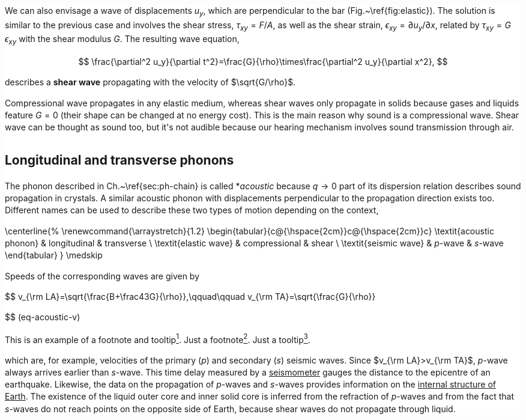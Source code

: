 We can also envisage a wave of displacements $u_y$, which are perpendicular to the bar (Fig.~\ref{fig:elastic}). The solution is similar to the previous case and involves the shear stress, $\tau_{xy}=F/A$, as well as the shear strain, $\epsilon_{xy}=\partial u_y/\partial x$, related by $\tau_{xy}=G\,\epsilon_{xy}$ with the shear modulus $G$. The resulting wave equation,

$$
  \frac{\partial^2 u_y}{\partial t^2}=\frac{G}{\rho}\times\frac{\partial^2 u_y}{\partial x^2},
$$

describes a **shear wave** propagating with the velocity of $\sqrt{G/\rho}$. 

Compressional wave propagates in any elastic medium, whereas shear waves only propagate in solids because gases and liquids feature $G=0$ (their shape can be changed at no energy cost). This is the main reason why sound is a compressional wave. Shear wave can be thought as sound too, but it's not audible because our hearing mechanism involves sound transmission through air. 

## Longitudinal and transverse phonons

The phonon described in Ch.~\ref{sec:ph-chain} is called **acoustic* because $q\rightarrow 0$ part of its dispersion relation describes sound propagation in crystals. A similar acoustic phonon with displacements perpendicular to the propagation direction exists too. Different names can be used to describe these two types of motion depending on the context,



\centerline{%
\renewcommand{\arraystretch}{1.2}
\begin{tabular}{c@{\hspace{2cm}}c@{\hspace{2cm}}c}
 \textit{acoustic phonon} & longitudinal & transverse \\
 \textit{elastic wave} & compressional & shear \\
 \textit{seismic wave} & $p$-wave & $s$-wave
\end{tabular}
}
\medskip

Speeds of the corresponding waves are given by

$$
 v_{\rm LA}=\sqrt{\frac{B+\frac43G}{\rho}},\qquad\qquad v_{\rm TA}=\sqrt{\frac{G}{\rho}}

$$ (eq-acoustic-v)

This is an example of a footnote and tooltip[<sup id="fn1-back">1</sup>](#fn1 "footnote and tooltip 1").
Just a footnote[<sup id="fn2-back">2</sup>](#fn2).
Just a tooltip[<sup>3</sup>](#_blank "tooltip 3").

which are, for example, velocities of the primary ($p$) and secondary ($s$) seismic waves. Since $v_{\rm LA}>v_{\rm TA}$, $p$-wave always arrives earlier than $s$-wave. This time delay measured by a [seismometer](https://en.wikipedia.org/wiki/Seismometer) gauges the distance to the epicentre of an earthquake. Likewise, the data on the propagation of $p$-waves and $s$-waves provides information on the [internal structure of Earth](https://en.wikipedia.org/wiki/Internal_structure_of_Earth). The existence of the liquid outer core and inner solid core is inferred from the refraction of $p$-waves and from the fact that $s$-waves do not reach points on the opposite side of Earth, because shear waves do not propagate through liquid.
